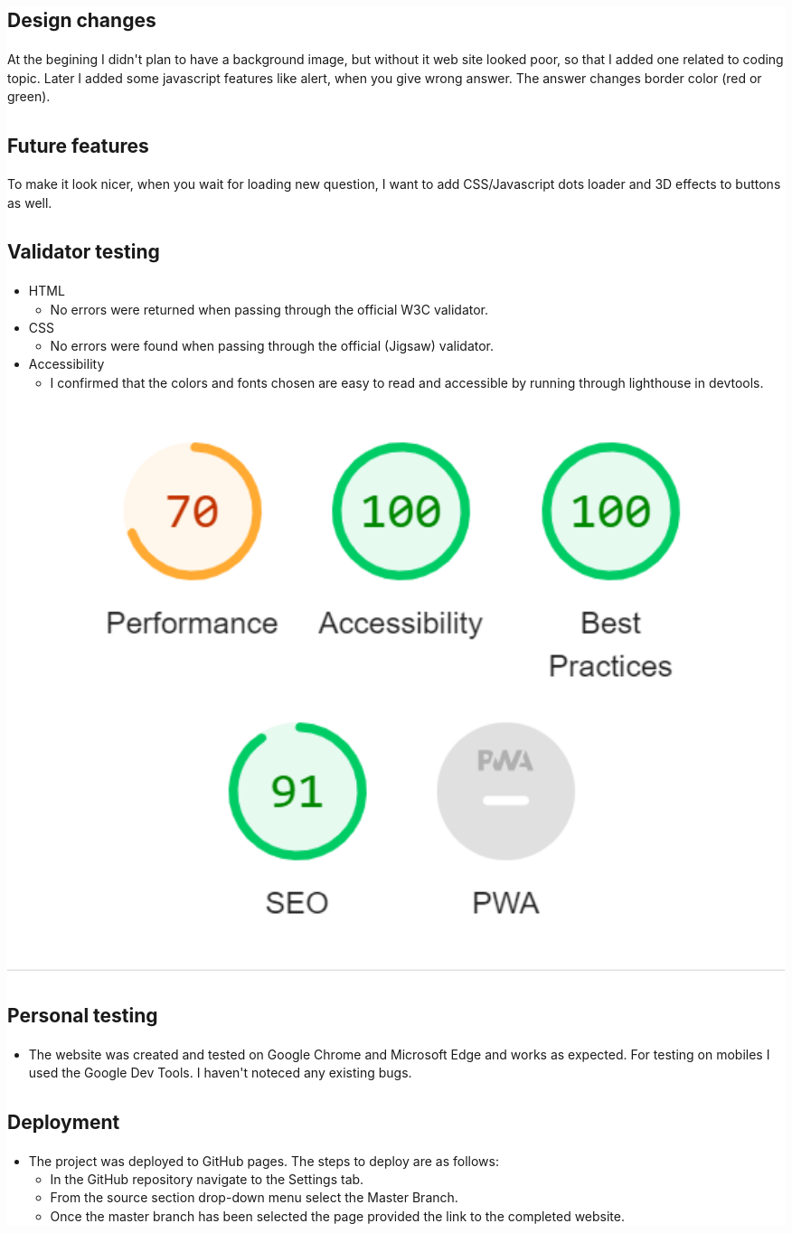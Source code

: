 ## Design changes
At the begining I didn't plan to have a background image, but without it web site looked poor, so that I added one related to coding topic. Later I added some javascript features like alert, when you give wrong answer. The answer changes border color (red or green).

## Future features
To make it look nicer, when you wait for loading new question, I want to add CSS/Javascript dots loader and 3D effects to buttons as well.

## Validator testing
- HTML
  - No errors were returned when passing through the official W3C validator.
- CSS
  - No errors were found when passing through the official (Jigsaw) validator.
- Accessibility
  - I confirmed that the colors and fonts chosen are easy to read and accessible by running through lighthouse in devtools.

<p align="center">
  <img width="100%" src="assets/images/lighthouse.png">
</p>

## Personal testing
- The website was created and tested on Google Chrome and Microsoft Edge and works as expected. For testing on mobiles I used the Google Dev Tools. I haven't noteced any existing bugs.

## Deployment
- The project was deployed to GitHub pages. The steps to deploy are as follows:
  - In the GitHub repository navigate to the Settings tab.
  - From the source section drop-down menu select the Master Branch.
  - Once the master branch has been selected the page provided the link to the completed website.
